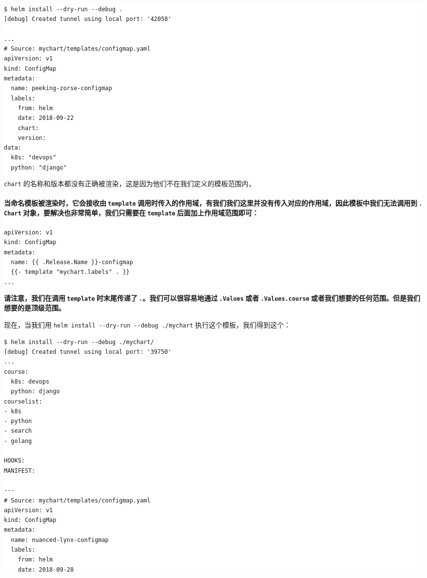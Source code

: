 ```
$ helm install --dry-run --debug .
[debug] Created tunnel using local port: '42058'

...
# Source: mychart/templates/configmap.yaml
apiVersion: v1
kind: ConfigMap
metadata:
  name: peeking-zorse-configmap
  labels:
    from: helm
    date: 2018-09-22
    chart:
    version:
data:
  k8s: "devops"
  python: "django"

```

`chart` 的名称和版本都没有正确被渲染，这是因为他们不在我们定义的模板范围内，

#### 当命名模板被渲染时，它会接收由 `template` 调用时传入的作用域，有我们我们这里并没有传入对应的作用域，因此模板中我们无法调用到 `.Chart` 对象，要解决也非常简单，我们只需要在 `template` 后面加上作用域范围即可：

```
apiVersion: v1
kind: ConfigMap
metadata:
  name: {{ .Release.Name }}-configmap
  {{- template "mychart.labels" . }}
...
```

**请注意，我们在调用 `template` 时末尾传递了 `.`。我们可以很容易地通过 `.Values` 或者 `.Values.course` 或者我们想要的任何范围。但是我们想要的是顶级范围。**

现在，当我们用 `helm install --dry-run --debug ./mychart` 执行这个模板，我们得到这个：


```
$ helm install --dry-run --debug ./mychart/
[debug] Created tunnel using local port: '39750'
...
course:
  k8s: devops
  python: django
courselist:
- k8s
- python
- search
- golang

HOOKS:
MANIFEST:

---
# Source: mychart/templates/configmap.yaml
apiVersion: v1
kind: ConfigMap
metadata:
  name: nuanced-lynx-configmap
  labels:
    from: helm
    date: 2018-09-28
```